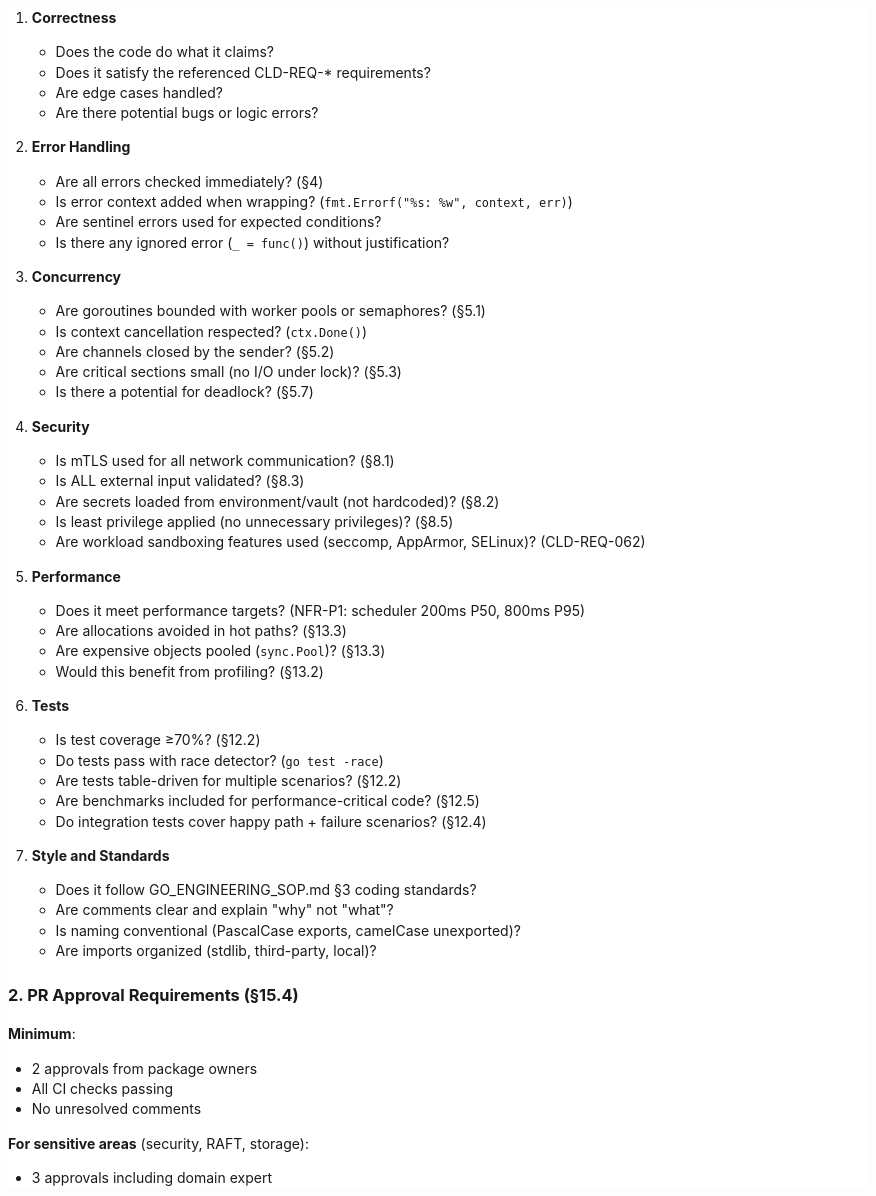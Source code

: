 1. **Correctness**
   - Does the code do what it claims?
   - Does it satisfy the referenced CLD-REQ-* requirements?
   - Are edge cases handled?
   - Are there potential bugs or logic errors?

2. **Error Handling**
   - Are all errors checked immediately? (§4)
   - Is error context added when wrapping? (`fmt.Errorf("%s: %w", context, err)`)
   - Are sentinel errors used for expected conditions?
   - Is there any ignored error (`_ = func()`) without justification?

3. **Concurrency**
   - Are goroutines bounded with worker pools or semaphores? (§5.1)
   - Is context cancellation respected? (`ctx.Done()`)
   - Are channels closed by the sender? (§5.2)
   - Are critical sections small (no I/O under lock)? (§5.3)
   - Is there a potential for deadlock? (§5.7)

4. **Security**
   - Is mTLS used for all network communication? (§8.1)
   - Is ALL external input validated? (§8.3)
   - Are secrets loaded from environment/vault (not hardcoded)? (§8.2)
   - Is least privilege applied (no unnecessary privileges)? (§8.5)
   - Are workload sandboxing features used (seccomp, AppArmor, SELinux)? (CLD-REQ-062)

5. **Performance**
   - Does it meet performance targets? (NFR-P1: scheduler 200ms P50, 800ms P95)
   - Are allocations avoided in hot paths? (§13.3)
   - Are expensive objects pooled (`sync.Pool`)? (§13.3)
   - Would this benefit from profiling? (§13.2)

6. **Tests**
   - Is test coverage ≥70%? (§12.2)
   - Do tests pass with race detector? (`go test -race`)
   - Are tests table-driven for multiple scenarios? (§12.2)
   - Are benchmarks included for performance-critical code? (§12.5)
   - Do integration tests cover happy path + failure scenarios? (§12.4)

7. **Style and Standards**
   - Does it follow GO_ENGINEERING_SOP.md §3 coding standards?
   - Are comments clear and explain "why" not "what"?
   - Is naming conventional (PascalCase exports, camelCase unexported)?
   - Are imports organized (stdlib, third-party, local)?

### 2. PR Approval Requirements (§15.4)

**Minimum**:
- 2 approvals from package owners
- All CI checks passing
- No unresolved comments

**For sensitive areas** (security, RAFT, storage):
- 3 approvals including domain expert
